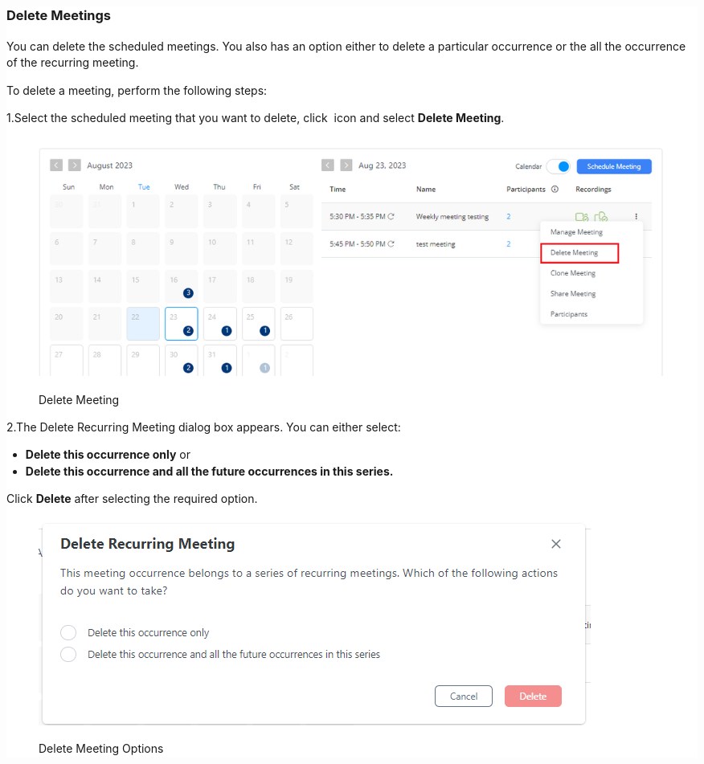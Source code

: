 ### Delete Meetings

You can delete the scheduled meetings. You also has an option either to delete a particular occurrence or the all the occurrence of the recurring meeting. &#x20;

To delete a meeting,  perform the following steps:

1.Select the scheduled meeting that you want to delete, click <img src="../../../.gitbook/assets/elicp.png" alt="" data-size="line"> icon and select **Delete Meeting**.&#x20;

<figure><img src="../../../.gitbook/assets/Delete Meetings.png" alt=""><figcaption><p>Delete Meeting</p></figcaption></figure>

2.The Delete Recurring Meeting dialog box appears. You can either select:&#x20;

* **Delete this occurrence only** or&#x20;
* **Delete this occurrence and all the future occurrences in this series.**&#x20;

Click **Delete** after selecting the required option.&#x20;

<figure><img src="../../../.gitbook/assets/Del Mee.png" alt=""><figcaption><p>Delete Meeting Options</p></figcaption></figure>

